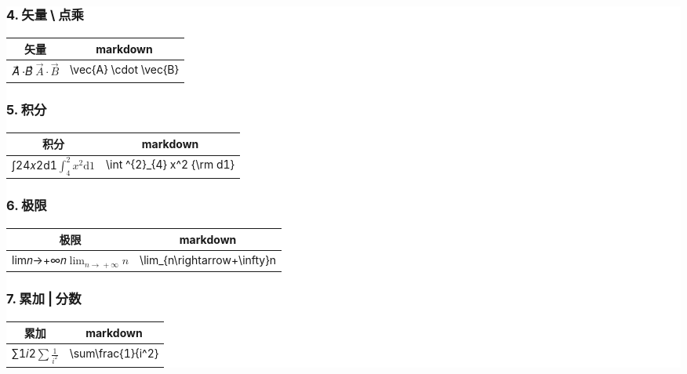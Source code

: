 ### 4. 矢量 \ 点乘

<table><thead><tr><th style="text-align: center">矢量</th><th style="text-align: center">markdown</th></tr></thead><tbody><tr><td style="text-align: center"><span class="MathJax" id="MathJax-Element-4-Frame" tabindex="0" style="position: relative;" data-mathml="<math xmlns=&quot;http://www.w3.org/1998/Math/MathML&quot;><mrow class=&quot;MJX-TeXAtom-ORD&quot;><mover><mi>A</mi><mo stretchy=&quot;false&quot;>&amp;#x2192;</mo></mover></mrow><mo>&amp;#x22C5;</mo><mrow class=&quot;MJX-TeXAtom-ORD&quot;><mover><mi>B</mi><mo stretchy=&quot;false&quot;>&amp;#x2192;</mo></mover></mrow></math>" role="presentation"><nobr aria-hidden="true">𝐴⃗&nbsp;⋅𝐵⃗&nbsp;</nobr><math xmlns="http://www.w3.org/1998/Math/MathML"><mrow class="MJX-TeXAtom-ORD"><mover><mi>A</mi><mo stretchy="false">→</mo></mover></mrow><mo>⋅</mo><mrow class="MJX-TeXAtom-ORD"><mover><mi>B</mi><mo stretchy="false">→</mo></mover></mrow></math><script type="math/tex" id="MathJax-Element-4">\vec{A} \cdot \vec{B}</script></span></td><td style="text-align: center">\vec{A} \cdot \vec{B}</td></tr></tbody></table>

### 5. 积分

<table><thead><tr><th style="text-align: center">积分</th><th style="text-align: center">markdown</th></tr></thead><tbody><tr><td style="text-align: center"><span class="MathJax" id="MathJax-Element-5-Frame" tabindex="0" style="position: relative;" data-mathml="<math xmlns=&quot;http://www.w3.org/1998/Math/MathML&quot;><msubsup><mo>&amp;#x222B;</mo><mrow class=&quot;MJX-TeXAtom-ORD&quot;><mn>4</mn></mrow><mrow class=&quot;MJX-TeXAtom-ORD&quot;><mn>2</mn></mrow></msubsup><msup><mi>x</mi><mn>2</mn></msup><mrow class=&quot;MJX-TeXAtom-ORD&quot;><mi mathvariant=&quot;normal&quot;>d</mi><mn>1</mn></mrow></math>" role="presentation"><nobr aria-hidden="true">∫24𝑥2d1</nobr><math xmlns="http://www.w3.org/1998/Math/MathML"><msubsup><mo>∫</mo><mrow class="MJX-TeXAtom-ORD"><mn>4</mn></mrow><mrow class="MJX-TeXAtom-ORD"><mn>2</mn></mrow></msubsup><msup><mi>x</mi><mn>2</mn></msup><mrow class="MJX-TeXAtom-ORD"><mi mathvariant="normal">d</mi><mn>1</mn></mrow></math><script type="math/tex" id="MathJax-Element-5">\int ^{2}_{4} x^2 {\rm d1}</script></span></td><td style="text-align: center">\int ^{2}_{4} x^2 {\rm d1}</td></tr></tbody></table>

### 6. 极限

<table><thead><tr><th style="text-align: center">极限</th><th style="text-align: center">markdown</th></tr></thead><tbody><tr><td style="text-align: center"><span class="MathJax" id="MathJax-Element-6-Frame" tabindex="0" style="position: relative;" data-mathml="<math xmlns=&quot;http://www.w3.org/1998/Math/MathML&quot;><munder><mo movablelimits=&quot;true&quot; form=&quot;prefix&quot;>lim</mo><mrow class=&quot;MJX-TeXAtom-ORD&quot;><mi>n</mi><mo stretchy=&quot;false&quot;>&amp;#x2192;</mo><mo>+</mo><mi mathvariant=&quot;normal&quot;>&amp;#x221E;</mi></mrow></munder><mi>n</mi></math>" role="presentation"><nobr aria-hidden="true">lim𝑛→+∞𝑛</nobr><math xmlns="http://www.w3.org/1998/Math/MathML"><munder><mo movablelimits="true" form="prefix">lim</mo><mrow class="MJX-TeXAtom-ORD"><mi>n</mi><mo stretchy="false">→</mo><mo>+</mo><mi mathvariant="normal">∞</mi></mrow></munder><mi>n</mi></math><script type="math/tex" id="MathJax-Element-6">\lim_{n\rightarrow+\infty}n</script></span></td><td style="text-align: center">\lim_{n\rightarrow+\infty}n</td></tr></tbody></table>

### 7. 累加 | 分数

<table><thead><tr><th style="text-align: center">累加</th><th style="text-align: center">markdown</th></tr></thead><tbody><tr><td style="text-align: center"><span class="MathJax" id="MathJax-Element-7-Frame" tabindex="0" style="position: relative;" data-mathml="<math xmlns=&quot;http://www.w3.org/1998/Math/MathML&quot;><mo>&amp;#x2211;</mo><mfrac><mn>1</mn><msup><mi>i</mi><mn>2</mn></msup></mfrac></math>" role="presentation"><nobr aria-hidden="true">∑1𝑖2</nobr><math xmlns="http://www.w3.org/1998/Math/MathML"><mo>∑</mo><mfrac><mn>1</mn><msup><mi>i</mi><mn>2</mn></msup></mfrac></math><script type="math/tex" id="MathJax-Element-7">\sum\frac{1}{i^2}</script></span></td><td style="text-align: center">\sum\frac{1}{i^2}</td></tr></tbody></table>
